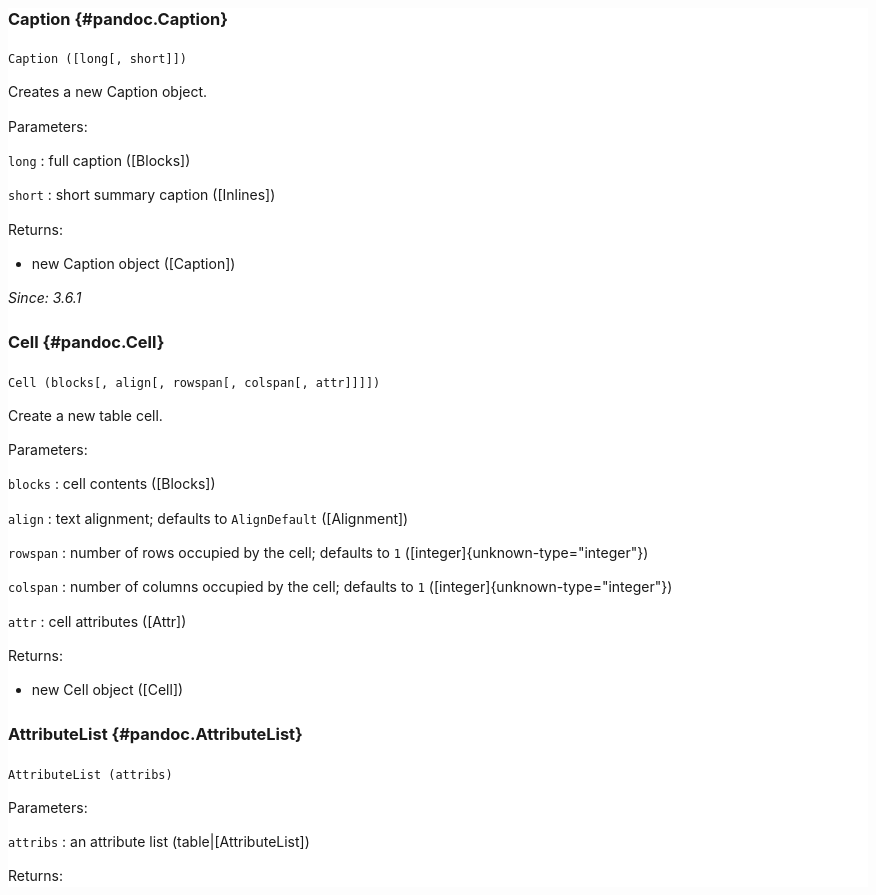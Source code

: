 ### Caption {#pandoc.Caption}

`Caption ([long[, short]])`

Creates a new Caption object.

Parameters:

`long`
:   full caption ([Blocks])

`short`
:   short summary caption ([Inlines])

Returns:

- new Caption object ([Caption])

*Since: 3.6.1*

### Cell {#pandoc.Cell}

`Cell (blocks[, align[, rowspan[, colspan[, attr]]]])`

Create a new table cell.

Parameters:

`blocks`
:   cell contents ([Blocks])

`align`
:   text alignment; defaults to `AlignDefault` ([Alignment])

`rowspan`
:   number of rows occupied by the cell; defaults to `1`
    ([integer]{unknown-type="integer"})

`colspan`
:   number of columns occupied by the cell; defaults to `1`
    ([integer]{unknown-type="integer"})

`attr`
:   cell attributes ([Attr])

Returns:

- new Cell object ([Cell])

### AttributeList {#pandoc.AttributeList}

`AttributeList (attribs)`

Parameters:

`attribs`
:   an attribute list (table\|[AttributeList])

Returns:


[Inlines filter example]: #remove-spaces-before-citations
[LPeg homepage]: http://www.inf.puc-rio.br/~roberto/lpeg/
[regex engine]: http://www.inf.puc-rio.br/~roberto/lpeg/re.html
[Attributes]: #type-attributes
[Cells]: #type-cell
[Citation]: #type-citation
[Citations]: #type-citation
[ColSpec]: #type-colspec
[CommonState]: #type-commonstate
[Div]: #type-div
[Image]: #type-image
[List]: #type-list
[ListAttributes]: #type-listattributes
[Meta]: #type-meta
[MetaBlocks]: #type-metablocks
[MetaValue]: #type-metavalue
[MetaValues]: #type-metavalue
[LogMessage]: #type-logmessage
[Pandoc]: #type-pandoc
[Para]: #type-para
[Plain]: #type-plain
[Rows]: #type-row
[SimpleTable]: #type-simpletable
[Version]: #type-version
[ReaderOptions]: #type-readeroptions
[WriterOptions]: #type-writeroptions